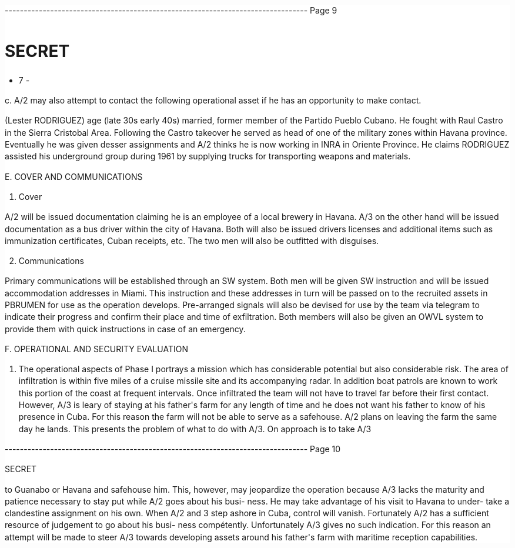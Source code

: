 
-------------------------------------------------------------------------------- Page 9

# SECRET

- 7 -

c. A/2 may also attempt to contact the following operational asset if he has an opportunity to make contact.

(Lester RODRIGUEZ) age (late 30s early 40s) married, former member of the Partido Pueblo Cubano. He fought with Raul Castro in the Sierra Cristobal Area. Following the Castro takeover he served as head of one of the military zones within Havana province. Eventually he was given desser assignments and A/2 thinks he is now working in INRA in Oriente Province. He claims RODRIGUEZ assisted his underground group during 1961 by supplying trucks for transporting weapons and materials.

E. COVER AND COMMUNICATIONS

1. Cover

A/2 will be issued documentation claiming he is an employee of a local brewery in Havana. A/3 on the other hand will be issued documentation as a bus driver within the city of Havana. Both will also be issued drivers licenses and additional items such as immunization certificates, Cuban receipts, etc. The two men will also be outfitted with disguises.

2. Communications

Primary communications will be established through an SW system. Both men will be given SW instruction and will be issued accommodation addresses in Miami. This instruction and these addresses in turn will be passed on to the recruited assets in PBRUMEN for use as the operation develops. Pre-arranged signals will also be devised for use by the team via telegram to indicate their progress and confirm their place and time of exfiltration. Both members will also be given an OWVL system to provide them with quick instructions in case of an emergency.

F. OPERATIONAL AND SECURITY EVALUATION

1. The operational aspects of Phase I portrays a mission which has considerable potential but also considerable risk. The area of infiltration is within five miles of a cruise missile site and its accompanying radar. In addition boat patrols are known to work this portion of the coast at frequent intervals. Once infiltrated the team will not have to travel far before their first contact. However, A/3 is leary of staying at his father's farm for any length of time and he does not want his father to know of his presence in Cuba. For this reason the farm will not be able to serve as a safehouse. A/2 plans on leaving the farm the same day he lands. This presents the problem of what to do with A/3. On approach is to take A/3


-------------------------------------------------------------------------------- Page 10

SECRET

to Guanabo or Havana and safehouse him. This, however, may
jeopardize the operation because A/3 lacks the maturity and
patience necessary to stay put while A/2 goes about his busi-
ness. He may take advantage of his visit to Havana to under-
take a clandestine assignment on his own. When A/2 and 3
step ashore in Cuba, control will vanish. Fortunately A/2
has a sufficient resource of judgement to go about his busi-
ness compétently. Unfortunately A/3 gives no such indication.
For this reason an attempt will be made to steer A/3 towards
developing assets around his father's farm with maritime
reception capabilities.
